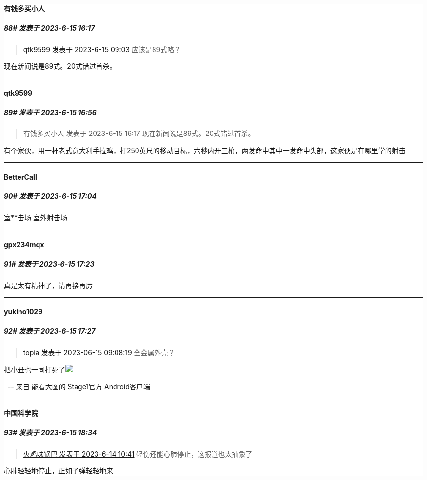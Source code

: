 ####  有钱多买小人  
##### 88#       发表于 2023-6-15 16:17

<blockquote><a href="httphttps://bbs.saraba1st.com/2b/forum.php?mod=redirect&amp;goto=findpost&amp;pid=61291073&amp;ptid=2139942" target="_blank">qtk9599 发表于 2023-6-15 09:03</a>
应该是89式咯？</blockquote>
现在新闻说是89式。20式错过首杀。


*****

####  qtk9599  
##### 89#       发表于 2023-6-15 16:56

<blockquote>有钱多买小人 发表于 2023-6-15 16:17
现在新闻说是89式。20式错过首杀。</blockquote>
有个家伙，用一杆老式意大利手拉鸡，打250英尺的移动目标，六秒内开三枪，两发命中其中一发命中头部，这家伙是在哪里学的射击


*****

####  BetterCall  
##### 90#       发表于 2023-6-15 17:04

室**击场
室外射击场


*****

####  gpx234mqx  
##### 91#       发表于 2023-6-15 17:23

真是太有精神了，请再接再厉

*****

####  yukino1029  
##### 92#       发表于 2023-6-15 17:27

<blockquote><a href="httphttps://bbs.saraba1st.com/2b/forum.php?mod=redirect&amp;goto=findpost&amp;pid=61291137&amp;ptid=2139942" target="_blank">topia 发表于 2023-06-15 09:08:19</a>
全金属外壳？</blockquote>把小丑也一同打死了<img src="https://static.saraba1st.com/image/smiley/face2017/065.png" referrerpolicy="no-referrer">

[  -- 来自 能看大图的 Stage1官方 Android客户端](https://www.coolapk.com/apk/140634)


*****

####  中国科学院  
##### 93#       发表于 2023-6-15 18:34

<blockquote><a href="httphttps://bbs.saraba1st.com/2b/forum.php?mod=redirect&amp;goto=findpost&amp;pid=61278556&amp;ptid=2139942" target="_blank">火鸡味锅巴 发表于 2023-6-14 10:41</a>
轻伤还能心肺停止，这报道也太抽象了</blockquote>
心肺轻轻地停止，正如子弹轻轻地来
